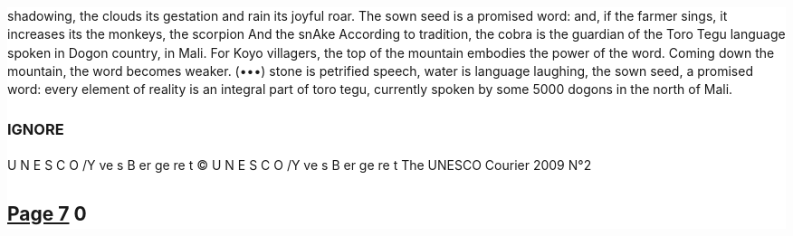 shadowing, the clouds its gestation 
and rain its joyful roar. The sown 
seed is a promised word: and, if 
the farmer sings, it increases its 
the monkeys, 
the scorpion 
And the snAke According to tradition, the cobra is the guardian 
of the Toro Tegu language spoken in Dogon country, in Mali.
For Koyo villagers, the top of the mountain embodies the power of the word. 
Coming down the mountain, the word becomes weaker.
(•••)
                  stone is petrified speech, water is 
language laughing, the sown seed, a promised 
word: every element of reality is an integral part 
of toro tegu, currently spoken by some 5000 
dogons in the north of Mali.

### IGNORE

U
N
E
S
C
O
/Y
ve
s 
B
er
ge
re
t
©
 U
N
E
S
C
O
/Y
ve
s 
B
er
ge
re
t
The UNESCO Courier 2009 N°2

## [Page 7](https://demo.humlab.umu.se/courier/186521eng.pdf#page=7) 0
